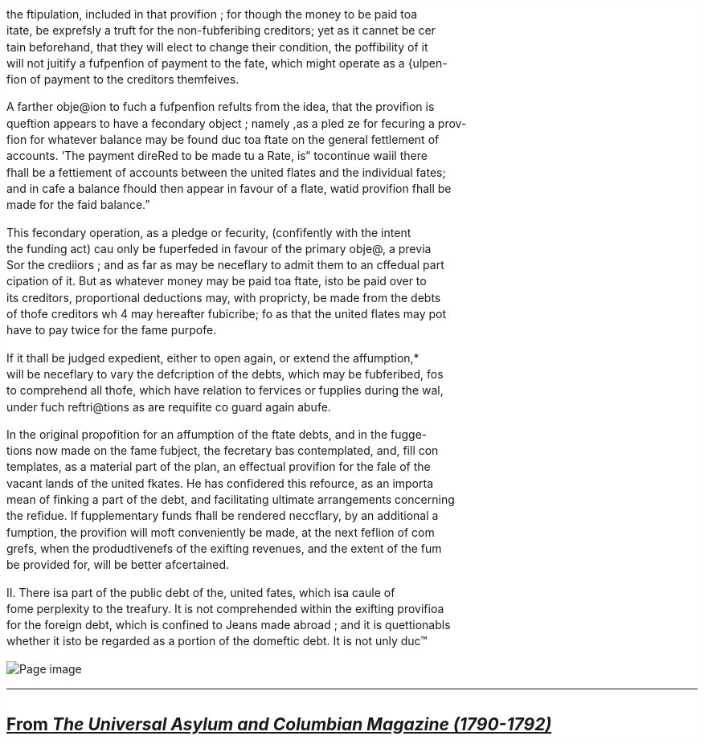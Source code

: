 the ftipulation, included in that provifion ; for though the money to be paid toa  
itate, be exprefsly a truft for the non-fubferibing creditors; yet as it cannet be cer  
tain beforehand, that they will elect to change their condition, the poffibility of it  
will not juitify a fufpenfion of payment to the fate, which might operate as a {ulpen-  
fion of payment to the creditors themfeives.  
  
A farther obje@ion to fuch a fufpenfion refults from the idea, that the provifion is  
queftion appears to have a fecondary object ; namely ,as a pled ze for fecuring a prov-  
fion for whatever balance may be found duc toa ftate on the general fettlement of  
accounts. ‘The payment direRed to be made tu a Rate, is“ tocontinue waiil there  
fhall be a fettiement of accounts between the united flates and the individual fates;  
and in cafe a balance fhould then appear in favour of a flate, watid provifion fhall be  
made for the faid balance.”  
  
This fecondary operation, as a pledge or fecurity, (confifently with the intent  
the funding act) cau only be fuperfeded in favour of the primary obje@, a previa  
Sor the crediiors ; and as far as may be neceflary to admit them to an cffedual part  
cipation of it. But as whatever money may be paid toa ftate, isto be paid over to  
its creditors, proportional deductions may, with propricty, be made from the debts  
of thofe creditors wh 4 may hereafter fubicribe; fo as that the united flates may pot  
have to pay twice for the fame purpofe.  
  
If it thall be judged expedient, either to open again, or extend the affumption,*  
will be neceflary to vary the defcription of the debts, which may be fubferibed, fos  
to comprehend all thofe, which have relation to fervices or fupplies during the wal,  
under fuch reftri@tions as are requifite co guard again abufe.  
  
In the original propofition for an affumption of the ftate debts, and in the fugge-  
tions now made on the fame fubject, the fecretary bas contemplated, and, fill con  
templates, as a material part of the plan, an effectual provifion for the fale of the  
vacant lands of the united fkates. He has confidered this refource, as an importa  
mean of finking a part of the debt, and facilitating ultimate arrangements concerning  
the refidue. If fupplementary funds fhall be rendered neccflary, by an additional a  
fumption, the provifion will moft conveniently be made, at the next feflion of com  
grefs, when the produdtivenefs of the exifting revenues, and the extent of the fum  
be provided for, will be better afcertained.  
  
II. There isa part of the public debt of the, united fates, which isa caule of  
fome perplexity to the treafury. It is not comprehended within the exifting provifioa  
for the foreign debt, which is confined to Jeans made abroad ; and it is quettionabls  
whether it isto be regarded as a portion of the domeftic debt. It is not unly duc™
</td><td style="width: 50%; max-height: 75%; margin: auto; display: block;">
<img alt="Page image" src="https://iiif.archive.org/image/iiif/2/sim_universal-asylum-and-columbian-magazine_1792-02_8%2Fsim_universal-asylum-and-columbian-magazine_1792-02_8_jp2.zip%2Fsim_universal-asylum-and-columbian-magazine_1792-02_8_jp2%2Fsim_universal-asylum-and-columbian-magazine_1792-02_8_0052.jp2/pct:0.0,12.625754527162979,83.95802098950524,75.30181086519114/,600/0/default.jpg"/>
</td>
</tr></table>

---

## [From _The Universal Asylum and Columbian Magazine (1790-1792)_](https://archive.org/details/sim_universal-asylum-and-columbian-magazine_1792-02_8/page/n54/mode/1up?view=theater)
